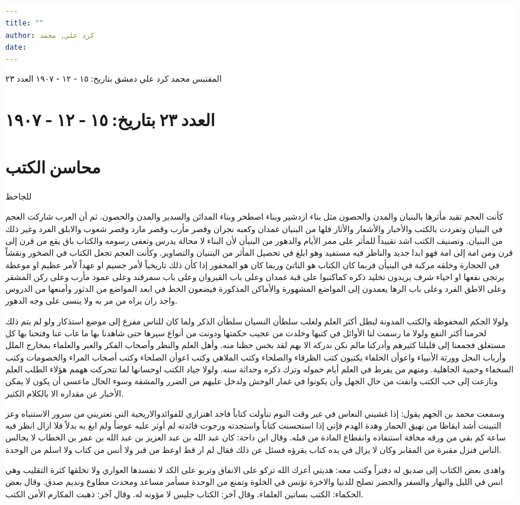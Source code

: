 ```yaml
---
title: ""
author: كرد علي, محمد
date: 
---
```


 المقتبس  محمد  كرد علي  دمشق  بتاريخ:  ١٥  -  ١٢  -  ١٩٠٧  العدد  ٢٣  

#  العدد  ٢٣  بتاريخ:  ١٥  -  ١٢  -  ١٩٠٧ 

 

#  محاسن الكتب 


 للجاحظ 

 كأنت العجم تقيد مأثرها بالبنيان والمدن والحصون مثل بناء ازدشير وبناء اصطخر وبناء المدائن والسدير والمدن والحصون. ثم أن العرب شاركت العجم في البنيان وتفردت بالكتب والأخبار والأشعار والأثار فلها من البنيان غمدان وكعبه نجران وقصر مأرب وقصر مارد وقصر شعوب والابلق الفرد وغير ذلك من البنيان. وتصنيف الكتب اشد تقييداً للمأثر على ممر الأيام والدهور من البنيأن لأن البناء لا محالة يدرس وتعفى رسومه والكتاب باق يقع من قرن إلى قرن ومن امة إلى امة فهو ابدا جديد والناظر فيه مستفيد وهو ابلغ في تحصيل المأثر من البننيان والتصاوير. وكأنت العجم تجعل الكتاب في الصخور ونقشاً في الحجارة وخلقه مركبة في البنيأن فربما كان الكتاب هو الناتئ وربما كان هو المحفور إذا كأن ذلك تاريخياً لأمر جسيم او عهداً لأمر عظيم او موعظة يرتجى نفعها او احياء شرف يريدون تخليد ذكره كماكتبوا على قبة غمدان وعلى باب القيروان وعلى باب سمرقند وعلى عمود مأرب وعلى ركن المشقر وعلى الاطق الفرد وعلى باب الرها يعمدون إلى المواضع المشهورة والأماكن المذكورة فيضعون الخط في ابعد المواضع من الدثور وأمنعها من الدروس واجد ران يراه من مر به ولا ينسى على وجه الدهور. 

 ولولا الجكم المحفوظة والكتب المدونة لبطل أكثر العلم ولغلب سلطأن النسيان سلطأن الذكر ولما كان للناس مفزع إلى موضع استذكار ولو لم يتم ذلك لحرمنا أكثر النفع ولولا ما رسمت لنا الأوائل في كتبها وخلدت من عجيب حكمتها ودونت من أنواع سيرها حتى شاهدنا بها ما غاب عنا وفتحنا بها كل مستغلق فجمعنا إلى قليلنا كثيرهم وأدركنا مالم نكن ندركه الا بهم لقد بخس حظنا منه. وأهل العلم والنظر وأصحاب الفكر والعبر والعلماء بمخارج الملل وأرباب النحل وورثة الأنبياء واعوأن الخلفاء يكتبون كتب الظرفاء والصلحاء وكتب الملاهي وكتب اعوأن الصلحاء وكتب أصحاب المراء والخصومات وكتب السخفاء وحمية الجاهلية. ومنهم من يفرط في العلم أيام خموله وترك ذكره وحداثة سنه. ولولا جياد الكتب اوحسانها لما تتحركت ههمم هؤلاء الطلب العلم ونازعت إلى حب الكتب وانفت من حال الجهل وأن يكونوا في غمار الوحش ولدخل عليهم من الضرر   والمشقة وسوء الحال ماعسى أن يكون لا يمكن الأخبار عن مقداره الا بالكلام الكثير. 

 وسمعت محمد بن الجهم يقول: إذا غشيني النعاس في غير وقت النوم تنأولت كتاباً فاجد اهتزازي للفوائدوالاريحية التي تعتريني من سرور الاستنباه وعز التبينت أشد ايقاظا من نهيق الحمار وهدة الهدم فإني إذا استحسنت كتاباً واستجدته ورجوت فائدته لم أوثر عليه عوضاً ولم ابغ به بدلاً فلا ازال انظر فيه ساعة كم بقي من ورقه مخافة استنفاذه وانقطاع المادة من قبله. وقال ابن داحة: كان عبد الله بن عبد العزيز بن عبد الله بن عمر بن الخطاب لا يجالس الناس فنزل مقبرة من المقابر وكان لا يزال في يده كتاب يقرؤه فسئل عن ذلك فقال لم ار قط اوعظ من قبر ولا أنس من كتاب ولا اسلم من الوحدة. 

 واهدى بعض الكتاب إلى صديق له دفتراً وكتب معه: هديتي أعزك الله تزكو على الانفاق وتربو على الكد لا تفسدها العواري ولا تخلقها كثرة التقليب وهي انس في الليل والنهار والسفر والحضر تصلح للدنيا والاخرة تؤنس في الخلوة وتمنع من الوحدة مسأمر مساعد ومحدث مطاوع ونديم صدق. وقال بعض الحكماء: الكتب بساتين العلماء. وقال آخر: الكتاب جليس لا مؤونه له. وقال آخر: ذهبت المكارم الأمن الكتب. 
